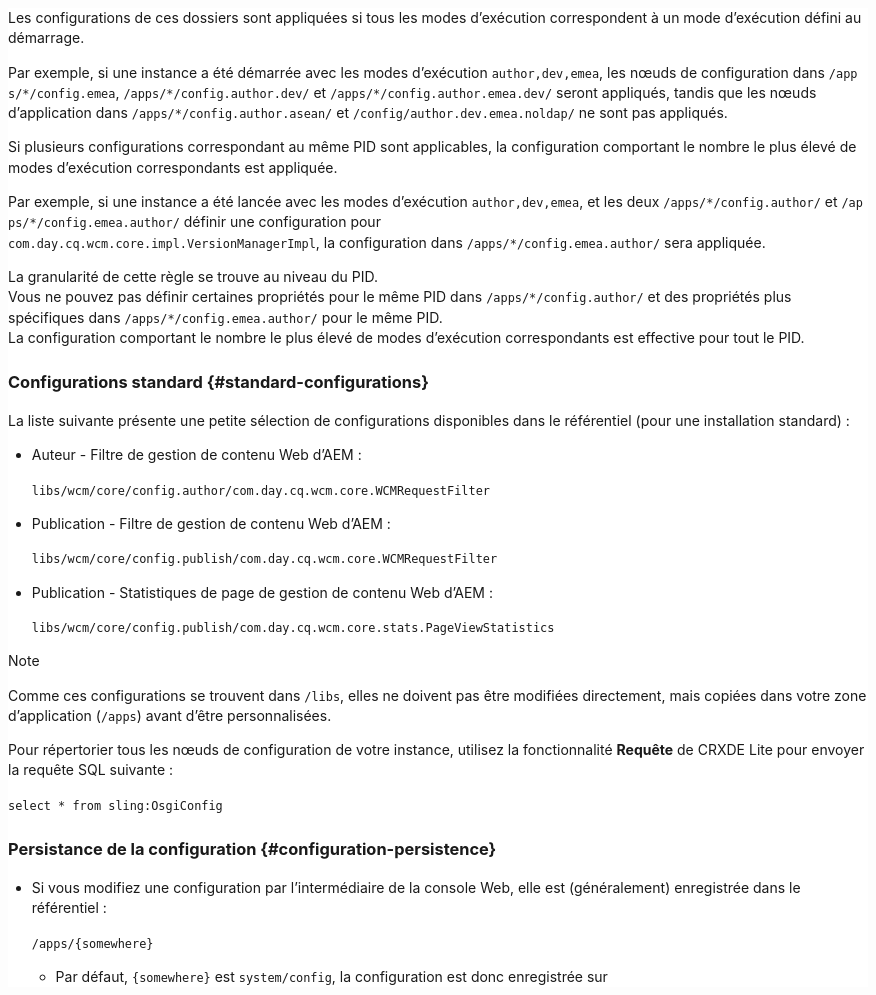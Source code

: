 Les configurations de ces dossiers sont appliquées si tous les modes d’exécution correspondent à un mode d’exécution défini au démarrage.

Par exemple, si une instance a été démarrée avec les modes d’exécution `author,dev,emea`, les nœuds de configuration dans `/apps/*/config.emea`, `/apps/*/config.author.dev/` et `/apps/*/config.author.emea.dev/` seront appliqués, tandis que les nœuds d’application dans `/apps/*/config.author.asean/` et `/config/author.dev.emea.noldap/` ne sont pas appliqués.

Si plusieurs configurations correspondant au même PID sont applicables, la configuration comportant le nombre le plus élevé de modes d’exécution correspondants est appliquée.

Par exemple, si une instance a été lancée avec les modes d’exécution `author,dev,emea`, et les deux `/apps/*/config.author/` et `/apps/*/config.emea.author/` définir une configuration pour\
`com.day.cq.wcm.core.impl.VersionManagerImpl`, la configuration dans `/apps/*/config.emea.author/` sera appliquée.

La granularité de cette règle se trouve au niveau du PID.\
Vous ne pouvez pas définir certaines propriétés pour le même PID dans `/apps/*/config.author/` et des propriétés plus spécifiques dans `/apps/*/config.emea.author/` pour le même PID.\
La configuration comportant le nombre le plus élevé de modes d’exécution correspondants est effective pour tout le PID.

### Configurations standard {#standard-configurations}

La liste suivante présente une petite sélection de configurations disponibles dans le référentiel (pour une installation standard) :

* Auteur - Filtre de gestion de contenu Web d’AEM :

   `libs/wcm/core/config.author/com.day.cq.wcm.core.WCMRequestFilter`

* Publication - Filtre de gestion de contenu Web d’AEM :

   `libs/wcm/core/config.publish/com.day.cq.wcm.core.WCMRequestFilter`

* Publication - Statistiques de page de gestion de contenu Web d’AEM :

   `libs/wcm/core/config.publish/com.day.cq.wcm.core.stats.PageViewStatistics`

>[!NOTE]
>
>Comme ces configurations se trouvent dans `/libs`, elles ne doivent pas être modifiées directement, mais copiées dans votre zone d’application (`/apps`) avant d’être personnalisées.

Pour répertorier tous les nœuds de configuration de votre instance, utilisez la fonctionnalité **Requête** de CRXDE Lite pour envoyer la requête SQL suivante :

`select * from sling:OsgiConfig`

### Persistance de la configuration {#configuration-persistence}

* Si vous modifiez une configuration par l’intermédiaire de la console Web, elle est (généralement) enregistrée dans le référentiel :

   `/apps/{somewhere}`

   * Par défaut, `{somewhere}` est `system/config`, la configuration est donc enregistrée sur
